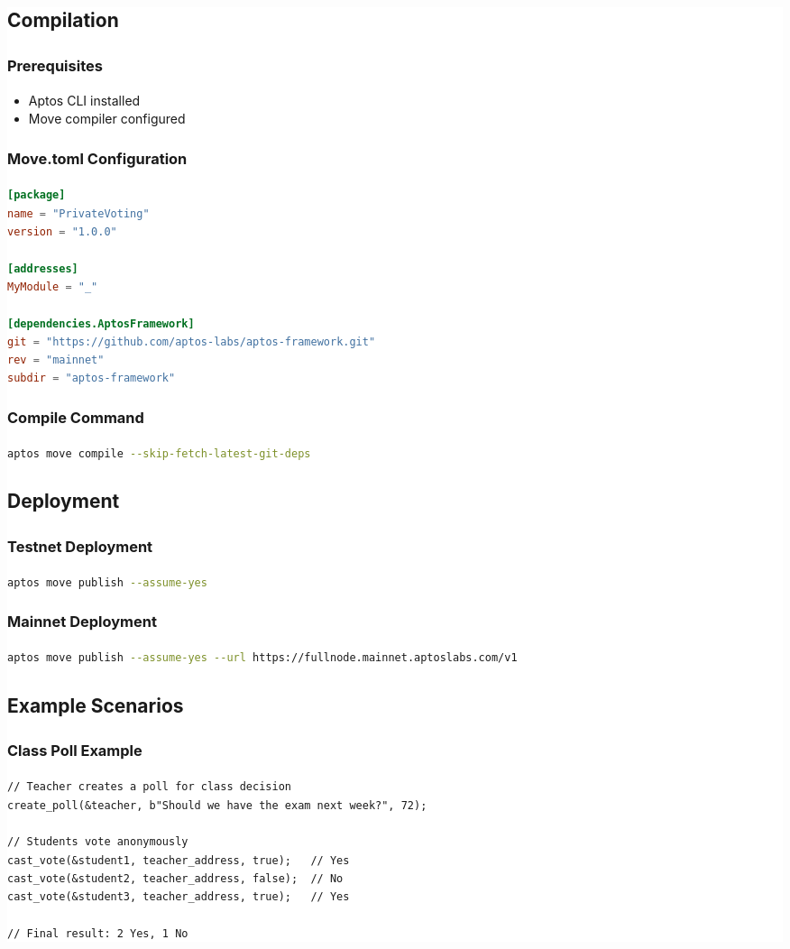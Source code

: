 ## Compilation

### Prerequisites
- Aptos CLI installed
- Move compiler configured

### Move.toml Configuration

```toml
[package]
name = "PrivateVoting"
version = "1.0.0"

[addresses]
MyModule = "_"

[dependencies.AptosFramework]
git = "https://github.com/aptos-labs/aptos-framework.git"
rev = "mainnet"
subdir = "aptos-framework"
```

### Compile Command

```bash
aptos move compile --skip-fetch-latest-git-deps
```

## Deployment

### Testnet Deployment
```bash
aptos move publish --assume-yes
```

### Mainnet Deployment
```bash
aptos move publish --assume-yes --url https://fullnode.mainnet.aptoslabs.com/v1
```

## Example Scenarios

### Class Poll Example
```move
// Teacher creates a poll for class decision
create_poll(&teacher, b"Should we have the exam next week?", 72);

// Students vote anonymously
cast_vote(&student1, teacher_address, true);   // Yes
cast_vote(&student2, teacher_address, false);  // No
cast_vote(&student3, teacher_address, true);   // Yes

// Final result: 2 Yes, 1 No
```
